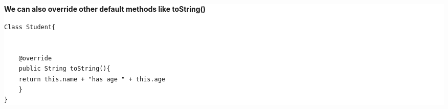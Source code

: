 **We can also override other default methods like toString()**

```
Class Student{


    @override 
    public String toString(){
	return this.name + "has age " + this.age
    }
}
```

</ol>
